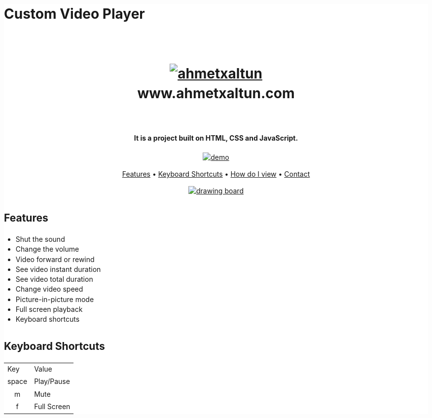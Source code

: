# Custom Video Player

<h1 align="center">
  <br>
  <a href="https://www.ahmetxaltun.com"><img src="https://assets.codepen.io/7681170/internal/avatars/users/default.png?fit=crop&format=auto&height=512&version=1662923139&width=512" alt="ahmetxaltun" width="200"></a>
  <br>
  www.ahmetxaltun.com
  <br><br>
</h1>

<h4 align="center">It is a project built on HTML, CSS and JavaScript.</h4>

<p align="center">
  <a href="https://codepen.io/ahmetxaltun/pen/bGjaQaK">
    <img src="https://encrypted-tbn0.gstatic.com/images?q=tbn:ANd9GcS2d0gRPHgehn4hXhWarTvBh0wpS1_Jnl60FobJ9WkBSPOiqaeXU_8013mWVUJa4L_LfVo&usqp=CAU" alt="demo" width="50">
  </a>
</p>

<p align="center">
  <a href="#features">Features</a> •
  <a href="#keyboard-shortcuts">Keyboard Shortcuts</a> •
  <a href="#how-do-i-view">How do I view</a> •
  <a href="#contact">Contact</a>
</p>

<p align="center">
  <a href="https://codepen.io/ahmetxaltun/pen/RwBjoor" target="_blank">
    <img src="https://i.hizliresim.com/n2qgp6o.png" alt="drawing board" width="100%" />
  </a>
</p>

## Features

- Shut the sound
- Change the volume
- Video forward or rewind
- See video instant duration
- See video total duration
- Change video speed
- Picture-in-picture mode
- Full screen playback
- Keyboard shortcuts

## Keyboard Shortcuts

<table border='0'>
<tr>
  <td>Key</td>
  <td>Value</td>
</tr>
<tr>
  <td align="center">space</td>
  <td>Play/Pause</td>
</tr>
<tr>
  <td align="center">m</td>
  <td>Mute</td>
</tr>
<tr>
  <td align="center">f</td>
  <td>Full Screen</td>
</tr>